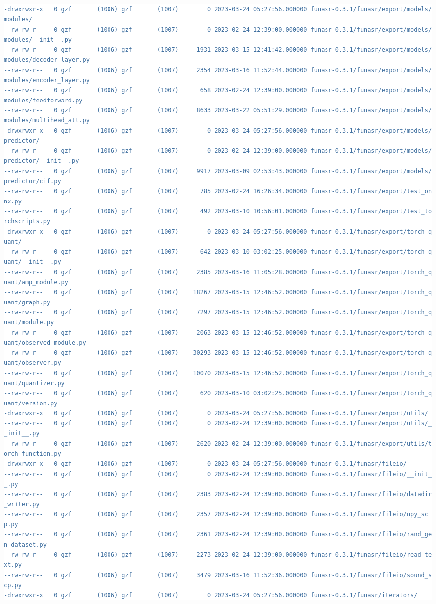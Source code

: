 ```diff
-drwxrwxr-x   0 gzf       (1006) gzf       (1007)        0 2023-03-24 05:27:56.000000 funasr-0.3.1/funasr/export/models/modules/
--rw-rw-r--   0 gzf       (1006) gzf       (1007)        0 2023-02-24 12:39:00.000000 funasr-0.3.1/funasr/export/models/modules/__init__.py
--rw-rw-r--   0 gzf       (1006) gzf       (1007)     1931 2023-03-15 12:41:42.000000 funasr-0.3.1/funasr/export/models/modules/decoder_layer.py
--rw-rw-r--   0 gzf       (1006) gzf       (1007)     2354 2023-03-16 11:52:44.000000 funasr-0.3.1/funasr/export/models/modules/encoder_layer.py
--rw-rw-r--   0 gzf       (1006) gzf       (1007)      658 2023-02-24 12:39:00.000000 funasr-0.3.1/funasr/export/models/modules/feedforward.py
--rw-rw-r--   0 gzf       (1006) gzf       (1007)     8633 2023-03-22 05:51:29.000000 funasr-0.3.1/funasr/export/models/modules/multihead_att.py
-drwxrwxr-x   0 gzf       (1006) gzf       (1007)        0 2023-03-24 05:27:56.000000 funasr-0.3.1/funasr/export/models/predictor/
--rw-rw-r--   0 gzf       (1006) gzf       (1007)        0 2023-02-24 12:39:00.000000 funasr-0.3.1/funasr/export/models/predictor/__init__.py
--rw-rw-r--   0 gzf       (1006) gzf       (1007)     9917 2023-03-09 02:53:43.000000 funasr-0.3.1/funasr/export/models/predictor/cif.py
--rw-rw-r--   0 gzf       (1006) gzf       (1007)      785 2023-02-24 16:26:34.000000 funasr-0.3.1/funasr/export/test_onnx.py
--rw-rw-r--   0 gzf       (1006) gzf       (1007)      492 2023-03-10 10:56:01.000000 funasr-0.3.1/funasr/export/test_torchscripts.py
-drwxrwxr-x   0 gzf       (1006) gzf       (1007)        0 2023-03-24 05:27:56.000000 funasr-0.3.1/funasr/export/torch_quant/
--rw-rw-r--   0 gzf       (1006) gzf       (1007)      642 2023-03-10 03:02:25.000000 funasr-0.3.1/funasr/export/torch_quant/__init__.py
--rw-rw-r--   0 gzf       (1006) gzf       (1007)     2385 2023-03-16 11:05:28.000000 funasr-0.3.1/funasr/export/torch_quant/amp_module.py
--rw-rw-r--   0 gzf       (1006) gzf       (1007)    18267 2023-03-15 12:46:52.000000 funasr-0.3.1/funasr/export/torch_quant/graph.py
--rw-rw-r--   0 gzf       (1006) gzf       (1007)     7297 2023-03-15 12:46:52.000000 funasr-0.3.1/funasr/export/torch_quant/module.py
--rw-rw-r--   0 gzf       (1006) gzf       (1007)     2063 2023-03-15 12:46:52.000000 funasr-0.3.1/funasr/export/torch_quant/observed_module.py
--rw-rw-r--   0 gzf       (1006) gzf       (1007)    30293 2023-03-15 12:46:52.000000 funasr-0.3.1/funasr/export/torch_quant/observer.py
--rw-rw-r--   0 gzf       (1006) gzf       (1007)    10070 2023-03-15 12:46:52.000000 funasr-0.3.1/funasr/export/torch_quant/quantizer.py
--rw-rw-r--   0 gzf       (1006) gzf       (1007)      620 2023-03-10 03:02:25.000000 funasr-0.3.1/funasr/export/torch_quant/version.py
-drwxrwxr-x   0 gzf       (1006) gzf       (1007)        0 2023-03-24 05:27:56.000000 funasr-0.3.1/funasr/export/utils/
--rw-rw-r--   0 gzf       (1006) gzf       (1007)        0 2023-02-24 12:39:00.000000 funasr-0.3.1/funasr/export/utils/__init__.py
--rw-rw-r--   0 gzf       (1006) gzf       (1007)     2620 2023-02-24 12:39:00.000000 funasr-0.3.1/funasr/export/utils/torch_function.py
-drwxrwxr-x   0 gzf       (1006) gzf       (1007)        0 2023-03-24 05:27:56.000000 funasr-0.3.1/funasr/fileio/
--rw-rw-r--   0 gzf       (1006) gzf       (1007)        0 2023-02-24 12:39:00.000000 funasr-0.3.1/funasr/fileio/__init__.py
--rw-rw-r--   0 gzf       (1006) gzf       (1007)     2383 2023-02-24 12:39:00.000000 funasr-0.3.1/funasr/fileio/datadir_writer.py
--rw-rw-r--   0 gzf       (1006) gzf       (1007)     2357 2023-02-24 12:39:00.000000 funasr-0.3.1/funasr/fileio/npy_scp.py
--rw-rw-r--   0 gzf       (1006) gzf       (1007)     2361 2023-02-24 12:39:00.000000 funasr-0.3.1/funasr/fileio/rand_gen_dataset.py
--rw-rw-r--   0 gzf       (1006) gzf       (1007)     2273 2023-02-24 12:39:00.000000 funasr-0.3.1/funasr/fileio/read_text.py
--rw-rw-r--   0 gzf       (1006) gzf       (1007)     3479 2023-03-16 11:52:36.000000 funasr-0.3.1/funasr/fileio/sound_scp.py
-drwxrwxr-x   0 gzf       (1006) gzf       (1007)        0 2023-03-24 05:27:56.000000 funasr-0.3.1/funasr/iterators/
```